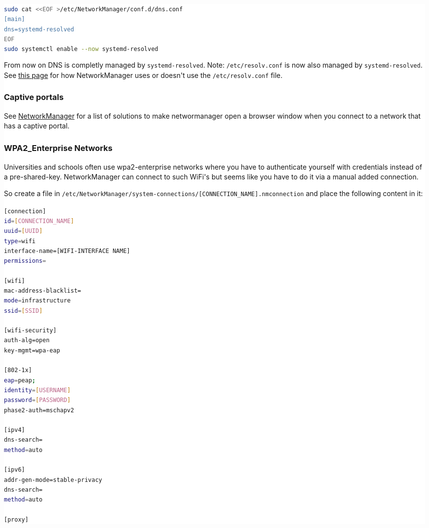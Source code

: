 ```bash
sudo cat <<EOF >/etc/NetworkManager/conf.d/dns.conf
[main]
dns=systemd-resolved
EOF
sudo systemctl enable --now systemd-resolved
```

From now on DNS is completly managed by `systemd-resolved`.
Note: `/etc/resolv.conf` is now also managed by `systemd-resolved`. See [this page](https://wiki.archlinux.org/title/NetworkManager#/etc/resolv.conf) for how NetworkManager uses or doesn't use the `/etc/resolv.conf` file.

### Captive portals

See [NetworkManager](https://wiki.archlinux.org/title/NetworkManager#Configuration) for a list of solutions to make networmanager open a browser window when you connect to a network that has a captive portal.

### WPA2_Enterprise Networks

Universities and schools often use wpa2-enterprise networks where you have to authenticate yourself with credentials instead of a pre-shared-key.
NetworkManager can connect to such WiFi's but seems like you have to do it via a manual added connection.

So create a file in `/etc/NetworkManager/system-connections/[CONNECTION_NAME].nmconnection` and place the following content in it:

```bash
[connection]
id=[CONNECTION_NAME]
uuid=[UUID]
type=wifi
interface-name=[WIFI-INTERFACE NAME]
permissions=

[wifi]
mac-address-blacklist=
mode=infrastructure
ssid=[SSID]

[wifi-security]
auth-alg=open
key-mgmt=wpa-eap

[802-1x]
eap=peap;
identity=[USERNAME]
password=[PASSWORD]
phase2-auth=mschapv2

[ipv4]
dns-search=
method=auto

[ipv6]
addr-gen-mode=stable-privacy
dns-search=
method=auto

[proxy]
```
